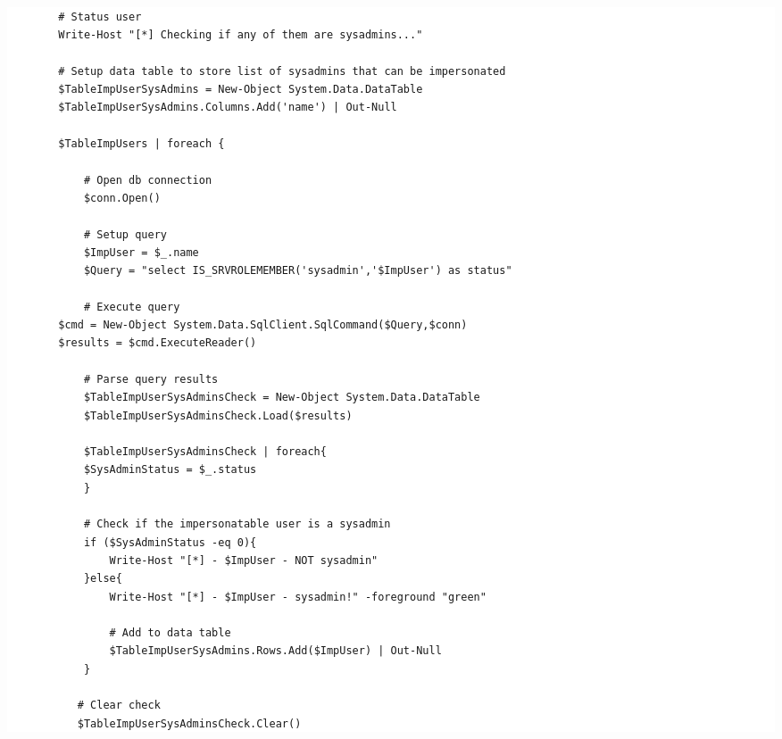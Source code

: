             # Status user
            Write-Host "[*] Checking if any of them are sysadmins..."

            # Setup data table to store list of sysadmins that can be impersonated
            $TableImpUserSysAdmins = New-Object System.Data.DataTable
            $TableImpUserSysAdmins.Columns.Add('name') | Out-Null

            $TableImpUsers | foreach {
                
                # Open db connection
                $conn.Open()

                # Setup query
                $ImpUser = $_.name
                $Query = "select IS_SRVROLEMEMBER('sysadmin','$ImpUser') as status"

                # Execute query
            $cmd = New-Object System.Data.SqlClient.SqlCommand($Query,$conn)
            $results = $cmd.ExecuteReader()             

                # Parse query results
                $TableImpUserSysAdminsCheck = New-Object System.Data.DataTable 
                $TableImpUserSysAdminsCheck.Load($results)

                $TableImpUserSysAdminsCheck | foreach{
                $SysAdminStatus = $_.status
                }
                
                # Check if the impersonatable user is a sysadmin
                if ($SysAdminStatus -eq 0){
                    Write-Host "[*] - $ImpUser - NOT sysadmin" 
                }else{
                    Write-Host "[*] - $ImpUser - sysadmin!" -foreground "green"

                    # Add to data table
                    $TableImpUserSysAdmins.Rows.Add($ImpUser) | Out-Null     
                }

               # Clear check
               $TableImpUserSysAdminsCheck.Clear()

